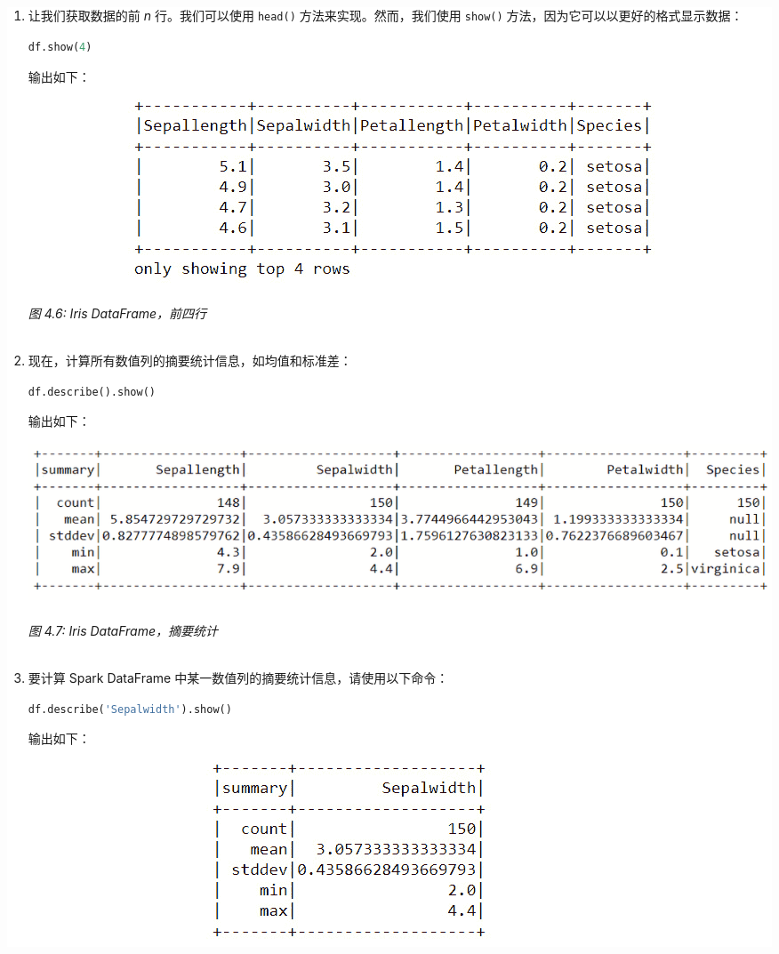 1.  让我们获取数据的前 *n* 行。我们可以使用 `head()` 方法来实现。然而，我们使用 `show()` 方法，因为它可以以更好的格式显示数据：

    ```py
    df.show(4)
    ```

    输出如下：

    ![图 4.6: Iris DataFrame，前四行](img/C12913_04_06.jpg)

    ###### 图 4.6: Iris DataFrame，前四行

1.  现在，计算所有数值列的摘要统计信息，如均值和标准差：

    ```py
    df.describe().show()
    ```

    输出如下：

    ![图 4.7: Iris DataFrame，摘要统计](img/C12913_04_07.jpg)

    ###### 图 4.7: Iris DataFrame，摘要统计

1.  要计算 Spark DataFrame 中某一数值列的摘要统计信息，请使用以下命令：

    ```py
    df.describe('Sepalwidth').show()
    ```

    输出如下：

    ![图 4.8: Iris DataFrame，Sepalwidth 列的摘要统计](img/C12913_04_08.jpg)
